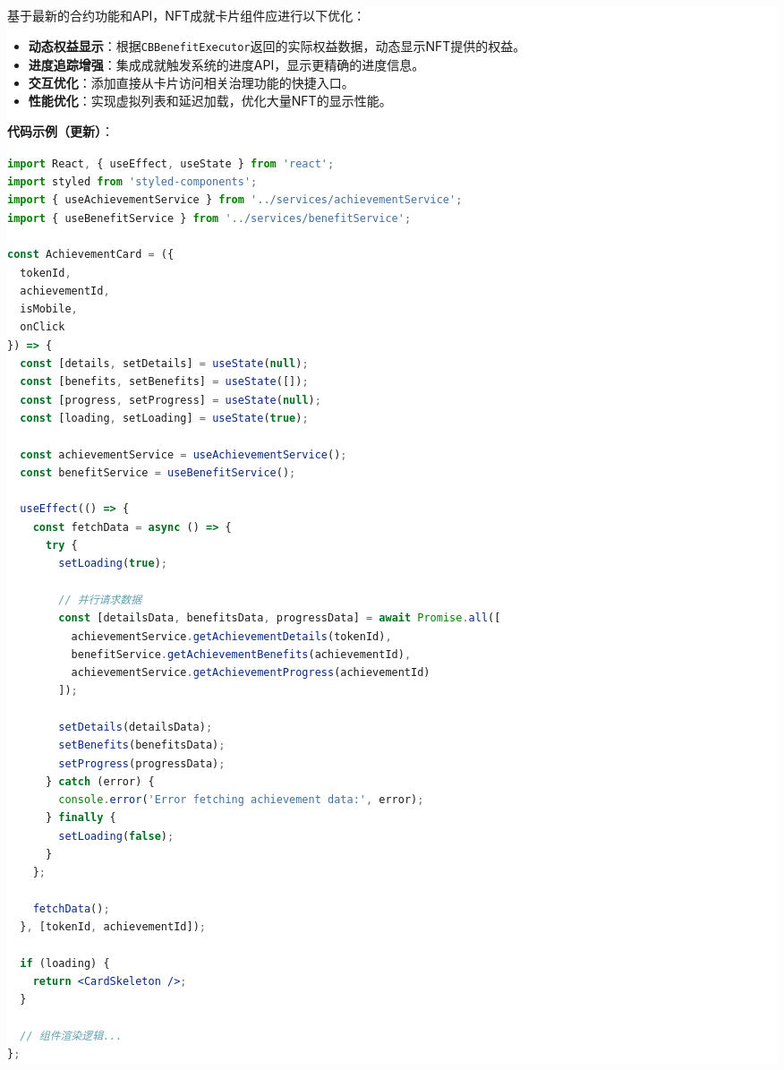 基于最新的合约功能和API，NFT成就卡片组件应进行以下优化：

- **动态权益显示**：根据`CBBenefitExecutor`返回的实际权益数据，动态显示NFT提供的权益。
- **进度追踪增强**：集成成就触发系统的进度API，显示更精确的进度信息。
- **交互优化**：添加直接从卡片访问相关治理功能的快捷入口。
- **性能优化**：实现虚拟列表和延迟加载，优化大量NFT的显示性能。

**代码示例（更新）**：

```jsx
import React, { useEffect, useState } from 'react';
import styled from 'styled-components';
import { useAchievementService } from '../services/achievementService';
import { useBenefitService } from '../services/benefitService';

const AchievementCard = ({ 
  tokenId, 
  achievementId,
  isMobile,
  onClick 
}) => {
  const [details, setDetails] = useState(null);
  const [benefits, setBenefits] = useState([]);
  const [progress, setProgress] = useState(null);
  const [loading, setLoading] = useState(true);
  
  const achievementService = useAchievementService();
  const benefitService = useBenefitService();
  
  useEffect(() => {
    const fetchData = async () => {
      try {
        setLoading(true);
        
        // 并行请求数据
        const [detailsData, benefitsData, progressData] = await Promise.all([
          achievementService.getAchievementDetails(tokenId),
          benefitService.getAchievementBenefits(achievementId),
          achievementService.getAchievementProgress(achievementId)
        ]);
        
        setDetails(detailsData);
        setBenefits(benefitsData);
        setProgress(progressData);
      } catch (error) {
        console.error('Error fetching achievement data:', error);
      } finally {
        setLoading(false);
      }
    };
    
    fetchData();
  }, [tokenId, achievementId]);
  
  if (loading) {
    return <CardSkeleton />;
  }
  
  // 组件渲染逻辑...
};
```
